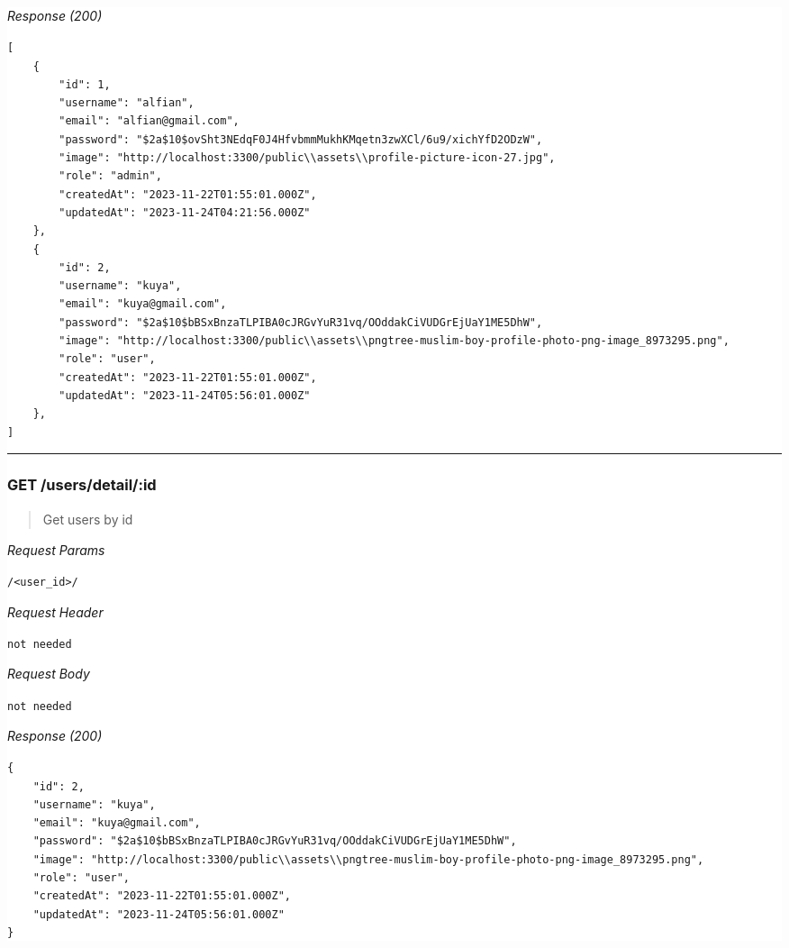 _Response (200)_
```
[
    {
        "id": 1,
        "username": "alfian",
        "email": "alfian@gmail.com",
        "password": "$2a$10$ovSht3NEdqF0J4HfvbmmMukhKMqetn3zwXCl/6u9/xichYfD2ODzW",
        "image": "http://localhost:3300/public\\assets\\profile-picture-icon-27.jpg",
        "role": "admin",
        "createdAt": "2023-11-22T01:55:01.000Z",
        "updatedAt": "2023-11-24T04:21:56.000Z"
    },
    {
        "id": 2,
        "username": "kuya",
        "email": "kuya@gmail.com",
        "password": "$2a$10$bBSxBnzaTLPIBA0cJRGvYuR31vq/OOddakCiVUDGrEjUaY1ME5DhW",
        "image": "http://localhost:3300/public\\assets\\pngtree-muslim-boy-profile-photo-png-image_8973295.png",
        "role": "user",
        "createdAt": "2023-11-22T01:55:01.000Z",
        "updatedAt": "2023-11-24T05:56:01.000Z"
    },
]
```

---

### GET /users/detail/:id

 > Get users by id

_Request Params_

```
/<user_id>/

```

_Request Header_

```
not needed
```

_Request Body_
```
not needed
```

_Response (200)_
```
{
    "id": 2,
    "username": "kuya",
    "email": "kuya@gmail.com",
    "password": "$2a$10$bBSxBnzaTLPIBA0cJRGvYuR31vq/OOddakCiVUDGrEjUaY1ME5DhW",
    "image": "http://localhost:3300/public\\assets\\pngtree-muslim-boy-profile-photo-png-image_8973295.png",
    "role": "user",
    "createdAt": "2023-11-22T01:55:01.000Z",
    "updatedAt": "2023-11-24T05:56:01.000Z"
}
```
